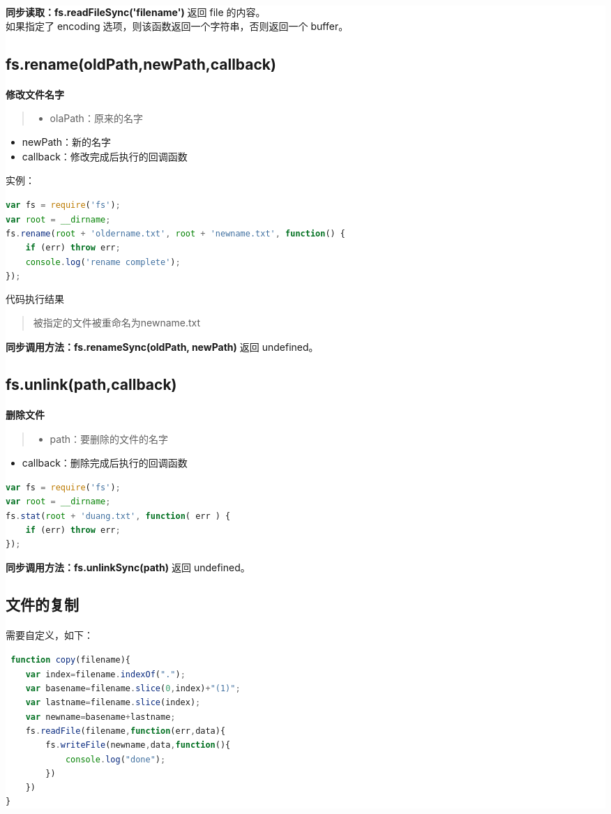 **同步读取：fs.readFileSync('filename')**
返回 file 的内容。  
如果指定了 encoding 选项，则该函数返回一个字符串，否则返回一个 buffer。

## fs.rename(oldPath,newPath,callback)
**修改文件名字**

> * olaPath：原来的名字
* newPath：新的名字
* callback：修改完成后执行的回调函数

实例：
```javascript
var fs = require('fs');
var root = __dirname;
fs.rename(root + 'oldername.txt', root + 'newname.txt', function() {
    if (err) throw err;
    console.log('rename complete');
});
```

代码执行结果
> 被指定的文件被重命名为newname.txt

**同步调用方法：fs.renameSync(oldPath, newPath)**
返回 undefined。

## fs.unlink(path,callback)
**删除文件**

> * path：要删除的文件的名字
* callback：删除完成后执行的回调函数

```javascript
var fs = require('fs');
var root = __dirname;
fs.stat(root + 'duang.txt', function( err ) {
    if (err) throw err;
});
```

**同步调用方法：fs.unlinkSync(path)**
返回 undefined。

## 文件的复制
需要自定义，如下：
```javascript
 function copy(filename){     
    var index=filename.indexOf(".");     
    var basename=filename.slice(0,index)+"(1)";     
    var lastname=filename.slice(index);     
    var newname=basename+lastname;     
    fs.readFile(filename,function(err,data){     
        fs.writeFile(newname,data,function(){     
            console.log("done");     
        })     
    })     
}     
```
